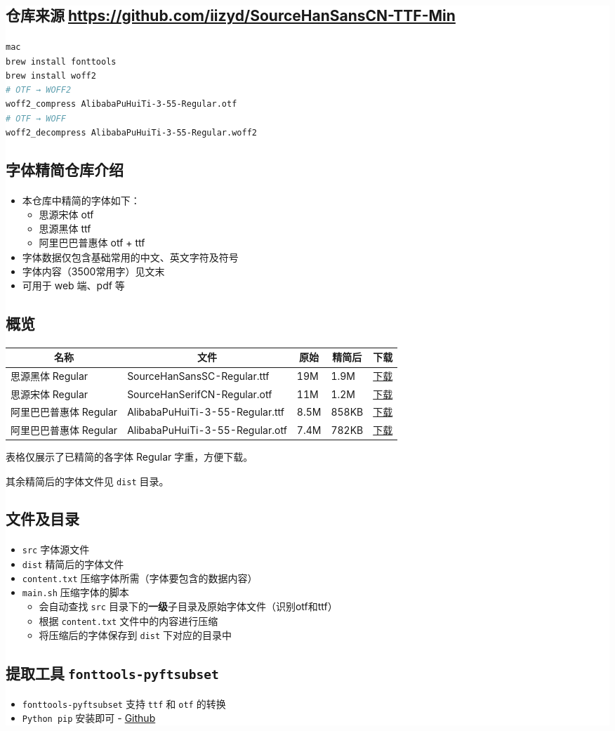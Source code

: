 ## 仓库来源 https://github.com/iizyd/SourceHanSansCN-TTF-Min


```bash
mac
brew install fonttools
brew install woff2
# OTF → WOFF2
woff2_compress AlibabaPuHuiTi-3-55-Regular.otf
# OTF → WOFF
woff2_decompress AlibabaPuHuiTi-3-55-Regular.woff2
```

## 字体精简仓库介绍
- 本仓库中精简的字体如下：
  - 思源宋体 otf
  - 思源黑体 ttf
  - 阿里巴巴普惠体 otf + ttf
- 字体数据仅包含基础常用的中文、英文字符及符号
- 字体内容（3500常用字）见文末
- 可用于 web 端、pdf 等


## 概览
| 名称 | 文件 | 原始 | 精简后 | 下载 |
|------|---------------------------|---------|-----------|--------|
| 思源黑体 Regular |SourceHanSansSC-Regular.ttf| 19M | 1.9M | [下载](https://github.com/iizyd/SourceHanSansCN-TTF-Min/raw/main/dist/ttf-思源黑体/SourceHanSansSC-Regular.ttf)  |
| 思源宋体 Regular |SourceHanSerifCN-Regular.otf| 11M | 1.2M | [下载](https://github.com/iizyd/SourceHanSansCN-TTF-Min/raw/main/dist/otf-思源宋体/SourceHanSerifCN-Regular.otf)  |
| 阿里巴巴普惠体 Regular |AlibabaPuHuiTi-3-55-Regular.ttf| 8.5M | 858KB | [下载](https://github.com/iizyd/SourceHanSansCN-TTF-Min/raw/main/dist/ttf%2Botf阿里巴巴普惠体/AlibabaPuHuiTi-3-55-Regular.ttf)  |
| 阿里巴巴普惠体 Regular |AlibabaPuHuiTi-3-55-Regular.otf| 7.4M | 782KB | [下载](https://github.com/iizyd/SourceHanSansCN-TTF-Min/raw/main/dist/ttf%2Botf阿里巴巴普惠体/AlibabaPuHuiTi-3-55-Regular.otf)  |

表格仅展示了已精简的各字体 Regular 字重，方便下载。

其余精简后的字体文件见 `dist` 目录。


## 文件及目录
- `src` 字体源文件
- `dist` 精简后的字体文件
- `content.txt` 压缩字体所需（字体要包含的数据内容）
- `main.sh` 压缩字体的脚本
  - 会自动查找 `src` 目录下的**一级**子目录及原始字体文件（识别otf和ttf）
  - 根据 `content.txt` 文件中的内容进行压缩
  - 将压缩后的字体保存到 `dist` 下对应的目录中


## 


## 提取工具 `fonttools-pyftsubset` 
- `fonttools-pyftsubset` 支持 `ttf` 和 `otf` 的转换
- `Python pip` 安装即可 - [Github](https://github.com/fonttools/fonttools)
  